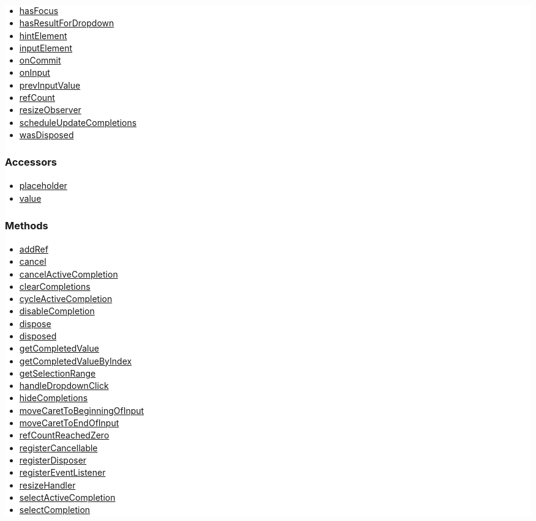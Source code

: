 - [hasFocus](neuroglancer_widget_multiline_autocomplete.AutocompleteTextInput.md#hasfocus)
- [hasResultForDropdown](neuroglancer_widget_multiline_autocomplete.AutocompleteTextInput.md#hasresultfordropdown)
- [hintElement](neuroglancer_widget_multiline_autocomplete.AutocompleteTextInput.md#hintelement)
- [inputElement](neuroglancer_widget_multiline_autocomplete.AutocompleteTextInput.md#inputelement)
- [onCommit](neuroglancer_widget_multiline_autocomplete.AutocompleteTextInput.md#oncommit)
- [onInput](neuroglancer_widget_multiline_autocomplete.AutocompleteTextInput.md#oninput)
- [prevInputValue](neuroglancer_widget_multiline_autocomplete.AutocompleteTextInput.md#previnputvalue)
- [refCount](neuroglancer_widget_multiline_autocomplete.AutocompleteTextInput.md#refcount)
- [resizeObserver](neuroglancer_widget_multiline_autocomplete.AutocompleteTextInput.md#resizeobserver)
- [scheduleUpdateCompletions](neuroglancer_widget_multiline_autocomplete.AutocompleteTextInput.md#scheduleupdatecompletions)
- [wasDisposed](neuroglancer_widget_multiline_autocomplete.AutocompleteTextInput.md#wasdisposed)

### Accessors

- [placeholder](neuroglancer_widget_multiline_autocomplete.AutocompleteTextInput.md#placeholder)
- [value](neuroglancer_widget_multiline_autocomplete.AutocompleteTextInput.md#value)

### Methods

- [addRef](neuroglancer_widget_multiline_autocomplete.AutocompleteTextInput.md#addref)
- [cancel](neuroglancer_widget_multiline_autocomplete.AutocompleteTextInput.md#cancel)
- [cancelActiveCompletion](neuroglancer_widget_multiline_autocomplete.AutocompleteTextInput.md#cancelactivecompletion)
- [clearCompletions](neuroglancer_widget_multiline_autocomplete.AutocompleteTextInput.md#clearcompletions)
- [cycleActiveCompletion](neuroglancer_widget_multiline_autocomplete.AutocompleteTextInput.md#cycleactivecompletion)
- [disableCompletion](neuroglancer_widget_multiline_autocomplete.AutocompleteTextInput.md#disablecompletion)
- [dispose](neuroglancer_widget_multiline_autocomplete.AutocompleteTextInput.md#dispose)
- [disposed](neuroglancer_widget_multiline_autocomplete.AutocompleteTextInput.md#disposed)
- [getCompletedValue](neuroglancer_widget_multiline_autocomplete.AutocompleteTextInput.md#getcompletedvalue)
- [getCompletedValueByIndex](neuroglancer_widget_multiline_autocomplete.AutocompleteTextInput.md#getcompletedvaluebyindex)
- [getSelectionRange](neuroglancer_widget_multiline_autocomplete.AutocompleteTextInput.md#getselectionrange)
- [handleDropdownClick](neuroglancer_widget_multiline_autocomplete.AutocompleteTextInput.md#handledropdownclick)
- [hideCompletions](neuroglancer_widget_multiline_autocomplete.AutocompleteTextInput.md#hidecompletions)
- [moveCaretToBeginningOfInput](neuroglancer_widget_multiline_autocomplete.AutocompleteTextInput.md#movecarettobeginningofinput)
- [moveCaretToEndOfInput](neuroglancer_widget_multiline_autocomplete.AutocompleteTextInput.md#movecarettoendofinput)
- [refCountReachedZero](neuroglancer_widget_multiline_autocomplete.AutocompleteTextInput.md#refcountreachedzero)
- [registerCancellable](neuroglancer_widget_multiline_autocomplete.AutocompleteTextInput.md#registercancellable)
- [registerDisposer](neuroglancer_widget_multiline_autocomplete.AutocompleteTextInput.md#registerdisposer)
- [registerEventListener](neuroglancer_widget_multiline_autocomplete.AutocompleteTextInput.md#registereventlistener)
- [resizeHandler](neuroglancer_widget_multiline_autocomplete.AutocompleteTextInput.md#resizehandler)
- [selectActiveCompletion](neuroglancer_widget_multiline_autocomplete.AutocompleteTextInput.md#selectactivecompletion)
- [selectCompletion](neuroglancer_widget_multiline_autocomplete.AutocompleteTextInput.md#selectcompletion)